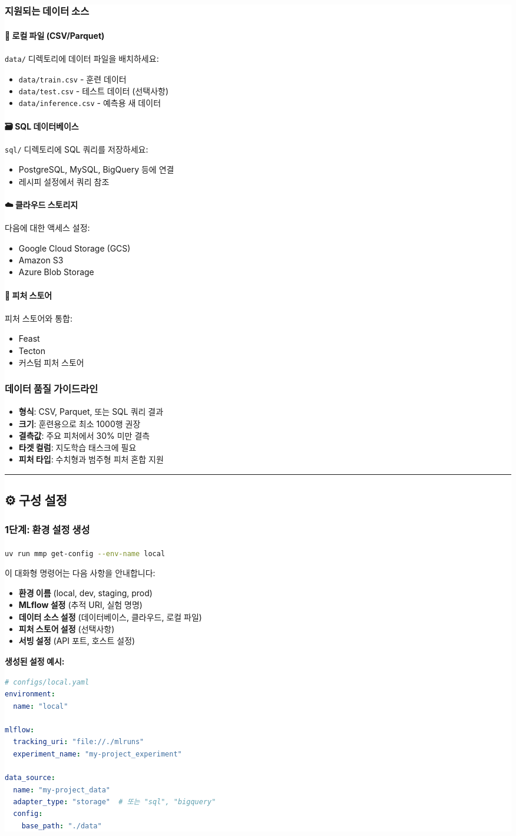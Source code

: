 ### 지원되는 데이터 소스

#### 📁 로컬 파일 (CSV/Parquet)
`data/` 디렉토리에 데이터 파일을 배치하세요:
- `data/train.csv` - 훈련 데이터
- `data/test.csv` - 테스트 데이터 (선택사항)
- `data/inference.csv` - 예측용 새 데이터

#### 🗃️ SQL 데이터베이스
`sql/` 디렉토리에 SQL 쿼리를 저장하세요:
- PostgreSQL, MySQL, BigQuery 등에 연결
- 레시피 설정에서 쿼리 참조

#### ☁️ 클라우드 스토리지
다음에 대한 액세스 설정:
- Google Cloud Storage (GCS)
- Amazon S3
- Azure Blob Storage

#### 🏪 피처 스토어
피처 스토어와 통합:
- Feast
- Tecton
- 커스텀 피처 스토어

### 데이터 품질 가이드라인

- **형식**: CSV, Parquet, 또는 SQL 쿼리 결과
- **크기**: 훈련용으로 최소 1000행 권장
- **결측값**: 주요 피처에서 30% 미만 결측
- **타겟 컬럼**: 지도학습 태스크에 필요
- **피처 타입**: 수치형과 범주형 피처 혼합 지원

---

## ⚙️ 구성 설정

### 1단계: 환경 설정 생성

```bash
uv run mmp get-config --env-name local
```

이 대화형 명령어는 다음 사항을 안내합니다:
- **환경 이름** (local, dev, staging, prod)
- **MLflow 설정** (추적 URI, 실험 명명)
- **데이터 소스 설정** (데이터베이스, 클라우드, 로컬 파일)
- **피처 스토어 설정** (선택사항)
- **서빙 설정** (API 포트, 호스트 설정)

**생성된 설정 예시:**
```yaml
# configs/local.yaml
environment:
  name: "local"
  
mlflow:
  tracking_uri: "file://./mlruns"
  experiment_name: "my-project_experiment"
  
data_source:
  name: "my-project_data"
  adapter_type: "storage"  # 또는 "sql", "bigquery"
  config:
    base_path: "./data"
```